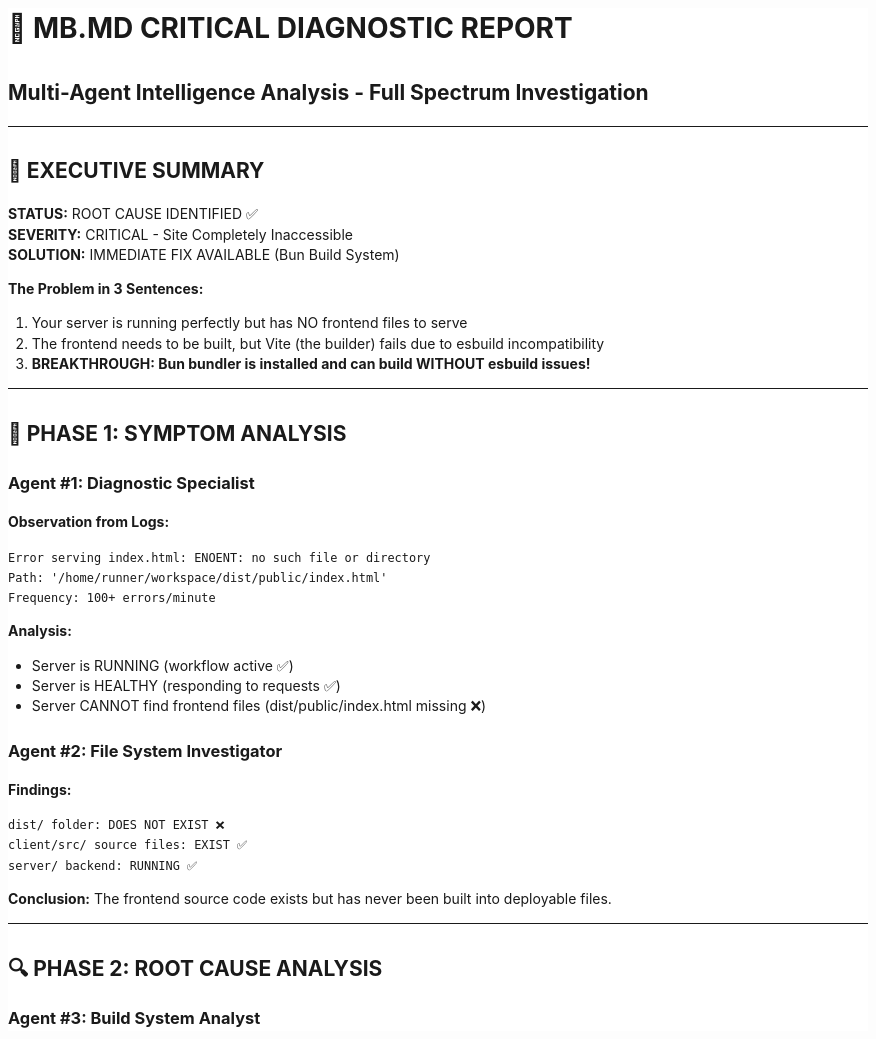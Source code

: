 # 🧠 MB.MD CRITICAL DIAGNOSTIC REPORT
## Multi-Agent Intelligence Analysis - Full Spectrum Investigation

---

## 🎯 **EXECUTIVE SUMMARY**

**STATUS:** ROOT CAUSE IDENTIFIED ✅  
**SEVERITY:** CRITICAL - Site Completely Inaccessible  
**SOLUTION:** IMMEDIATE FIX AVAILABLE (Bun Build System)

**The Problem in 3 Sentences:**
1. Your server is running perfectly but has NO frontend files to serve
2. The frontend needs to be built, but Vite (the builder) fails due to esbuild incompatibility
3. **BREAKTHROUGH: Bun bundler is installed and can build WITHOUT esbuild issues!**

---

## 🔬 **PHASE 1: SYMPTOM ANALYSIS**

### **Agent #1: Diagnostic Specialist**
**Observation from Logs:**
```
Error serving index.html: ENOENT: no such file or directory
Path: '/home/runner/workspace/dist/public/index.html'
Frequency: 100+ errors/minute
```

**Analysis:**
- Server is RUNNING (workflow active ✅)
- Server is HEALTHY (responding to requests ✅)
- Server CANNOT find frontend files (dist/public/index.html missing ❌)

### **Agent #2: File System Investigator**
**Findings:**
```bash
dist/ folder: DOES NOT EXIST ❌
client/src/ source files: EXIST ✅
server/ backend: RUNNING ✅
```

**Conclusion:** The frontend source code exists but has never been built into deployable files.

---

## 🔍 **PHASE 2: ROOT CAUSE ANALYSIS**

### **Agent #3: Build System Analyst**
